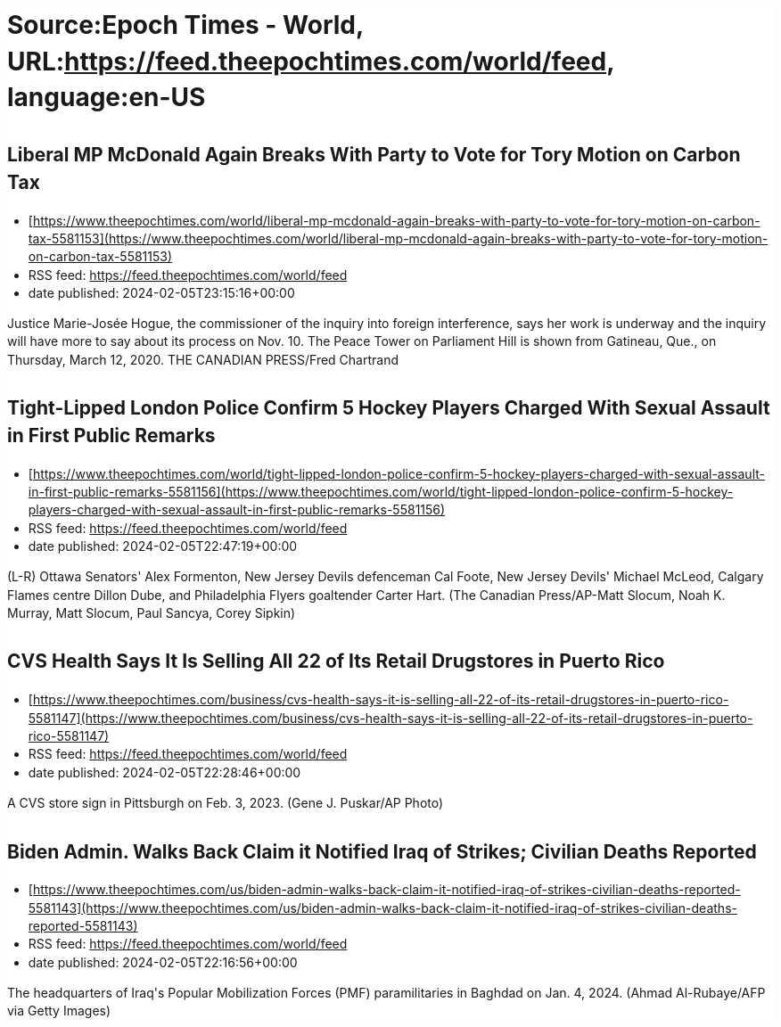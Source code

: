 # Source:Epoch Times - World, URL:https://feed.theepochtimes.com/world/feed, language:en-US

## Liberal MP McDonald Again Breaks With Party to Vote for Tory Motion on Carbon Tax
 - [https://www.theepochtimes.com/world/liberal-mp-mcdonald-again-breaks-with-party-to-vote-for-tory-motion-on-carbon-tax-5581153](https://www.theepochtimes.com/world/liberal-mp-mcdonald-again-breaks-with-party-to-vote-for-tory-motion-on-carbon-tax-5581153)
 - RSS feed: https://feed.theepochtimes.com/world/feed
 - date published: 2024-02-05T23:15:16+00:00

Justice Marie-Josée Hogue, the commissioner of the inquiry into foreign interference, says her work is underway and the inquiry will have more to say about its process on Nov. 10. The Peace Tower on Parliament Hill is shown from Gatineau, Que., on Thursday, March 12, 2020. THE CANADIAN PRESS/Fred Chartrand

## Tight-Lipped London Police Confirm 5 Hockey Players Charged With Sexual Assault in First Public Remarks
 - [https://www.theepochtimes.com/world/tight-lipped-london-police-confirm-5-hockey-players-charged-with-sexual-assault-in-first-public-remarks-5581156](https://www.theepochtimes.com/world/tight-lipped-london-police-confirm-5-hockey-players-charged-with-sexual-assault-in-first-public-remarks-5581156)
 - RSS feed: https://feed.theepochtimes.com/world/feed
 - date published: 2024-02-05T22:47:19+00:00

(L-R) Ottawa Senators' Alex Formenton, New Jersey Devils defenceman Cal Foote, New Jersey Devils' Michael McLeod, Calgary Flames centre Dillon Dube, and Philadelphia Flyers goaltender Carter Hart. (The Canadian Press/AP-Matt Slocum, Noah K. Murray, Matt Slocum, Paul Sancya, Corey Sipkin)

## CVS Health Says It Is Selling All 22 of Its Retail Drugstores in Puerto Rico
 - [https://www.theepochtimes.com/business/cvs-health-says-it-is-selling-all-22-of-its-retail-drugstores-in-puerto-rico-5581147](https://www.theepochtimes.com/business/cvs-health-says-it-is-selling-all-22-of-its-retail-drugstores-in-puerto-rico-5581147)
 - RSS feed: https://feed.theepochtimes.com/world/feed
 - date published: 2024-02-05T22:28:46+00:00

A CVS store sign in Pittsburgh on Feb. 3, 2023. (Gene J. Puskar/AP Photo)

## Biden Admin. Walks Back Claim it Notified Iraq of Strikes; Civilian Deaths Reported
 - [https://www.theepochtimes.com/us/biden-admin-walks-back-claim-it-notified-iraq-of-strikes-civilian-deaths-reported-5581143](https://www.theepochtimes.com/us/biden-admin-walks-back-claim-it-notified-iraq-of-strikes-civilian-deaths-reported-5581143)
 - RSS feed: https://feed.theepochtimes.com/world/feed
 - date published: 2024-02-05T22:16:56+00:00

The headquarters of Iraq's Popular Mobilization Forces (PMF) paramilitaries in Baghdad on Jan. 4, 2024. (Ahmad Al-Rubaye/AFP via Getty Images)
